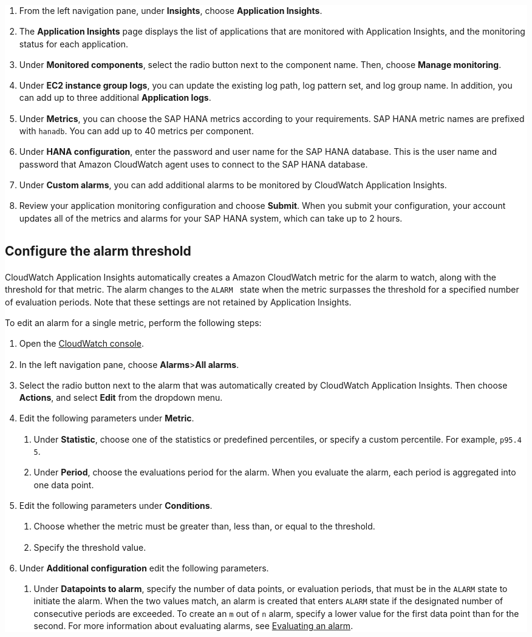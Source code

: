 1. From the left navigation pane, under **Insights**, choose **Application Insights**\.

1. The **Application Insights** page displays the list of applications that are monitored with Application Insights, and the monitoring status for each application\. 

1. Under **Monitored components**, select the radio button next to the component name\. Then, choose **Manage monitoring**\.

1. Under **EC2 instance group logs**, you can update the existing log path, log pattern set, and log group name\. In addition, you can add up to three additional **Application logs**\.

1. Under **Metrics**, you can choose the SAP HANA metrics according to your requirements\. SAP HANA metric names are prefixed with `hanadb`\. You can add up to 40 metrics per component\.

1. Under **HANA configuration**, enter the password and user name for the SAP HANA database\. This is the user name and password that Amazon CloudWatch agent uses to connect to the SAP HANA database\.

1. Under **Custom alarms**, you can add additional alarms to be monitored by CloudWatch Application Insights\.

1. Review your application monitoring configuration and choose **Submit**\. When you submit your configuration, your account updates all of the metrics and alarms for your SAP HANA system, which can take up to 2 hours\.

## Configure the alarm threshold<a name="appinsights-tutorial-sap-hana-configure-alarm-threshold"></a>

CloudWatch Application Insights automatically creates a Amazon CloudWatch metric for the alarm to watch, along with the threshold for that metric\. The alarm changes to the `ALARM ` state when the metric surpasses the threshold for a specified number of evaluation periods\. Note that these settings are not retained by Application Insights\.

To edit an alarm for a single metric, perform the following steps:

1. Open the [CloudWatch console](https://console.aws.amazon.com/cloudwatch)\.

1. In the left navigation pane, choose **Alarms**>**All alarms**\.

1. Select the radio button next to the alarm that was automatically created by CloudWatch Application Insights\. Then choose **Actions**, and select **Edit** from the dropdown menu\.

1. Edit the following parameters under **Metric**\.

   1. Under **Statistic**, choose one of the statistics or predefined percentiles, or specify a custom percentile\. For example, `p95.45`\.

   1. Under **Period**, choose the evaluations period for the alarm\. When you evaluate the alarm, each period is aggregated into one data point\.

1. Edit the following parameters under **Conditions**\.

   1. Choose whether the metric must be greater than, less than, or equal to the threshold\. 

   1. Specify the threshold value\.

1. Under **Additional configuration** edit the following parameters\.

   1. Under **Datapoints to alarm**, specify the number of data points, or evaluation periods, that must be in the `ALARM` state to initiate the alarm\. When the two values match, an alarm is created that enters `ALARM` state if the designated number of consecutive periods are exceeded\. To create an `m` out of `n` alarm, specify a lower value for the first data point than for the second\. For more information about evaluating alarms, see [Evaluating an alarm](https://docs.aws.amazon.com/AmazonCloudWatch/latest/monitoring/AlarmThatSendsEmail.html#alarm-evaluation)\.
